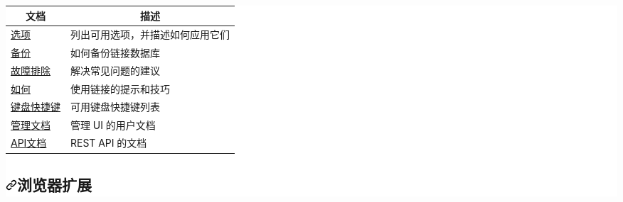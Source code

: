 <table>
<thead>
<tr>
<th><font style="vertical-align: inherit;"><font style="vertical-align: inherit;">文档</font></font></th>
<th><font style="vertical-align: inherit;"><font style="vertical-align: inherit;">描述</font></font></th>
</tr>
</thead>
<tbody>
<tr>
<td><a href="https://github.com/sissbruecker/linkding/blob/master/docs/Options.md"><font style="vertical-align: inherit;"><font style="vertical-align: inherit;">选项</font></font></a></td>
<td><font style="vertical-align: inherit;"><font style="vertical-align: inherit;">列出可用选项，并描述如何应用它们</font></font></td>
</tr>
<tr>
<td><a href="https://github.com/sissbruecker/linkding/blob/master/docs/backup.md"><font style="vertical-align: inherit;"><font style="vertical-align: inherit;">备份</font></font></a></td>
<td><font style="vertical-align: inherit;"><font style="vertical-align: inherit;">如何备份链接数据库</font></font></td>
</tr>
<tr>
<td><a href="https://github.com/sissbruecker/linkding/blob/master/docs/troubleshooting.md"><font style="vertical-align: inherit;"><font style="vertical-align: inherit;">故障排除</font></font></a></td>
<td><font style="vertical-align: inherit;"><font style="vertical-align: inherit;">解决常见问题的建议</font></font></td>
</tr>
<tr>
<td><a href="https://github.com/sissbruecker/linkding/blob/master/docs/how-to.md"><font style="vertical-align: inherit;"><font style="vertical-align: inherit;">如何</font></font></a></td>
<td><font style="vertical-align: inherit;"><font style="vertical-align: inherit;">使用链接的提示和技巧</font></font></td>
</tr>
<tr>
<td><a href="https://github.com/sissbruecker/linkding/blob/master/docs/shortcuts.md"><font style="vertical-align: inherit;"><font style="vertical-align: inherit;">键盘快捷键</font></font></a></td>
<td><font style="vertical-align: inherit;"><font style="vertical-align: inherit;">可用键盘快捷键列表</font></font></td>
</tr>
<tr>
<td><a href="https://github.com/sissbruecker/linkding/blob/master/docs/Admin.md"><font style="vertical-align: inherit;"><font style="vertical-align: inherit;">管理文档</font></font></a></td>
<td><font style="vertical-align: inherit;"><font style="vertical-align: inherit;">管理 UI 的用户文档</font></font></td>
</tr>
<tr>
<td><a href="https://github.com/sissbruecker/linkding/blob/master/docs/API.md"><font style="vertical-align: inherit;"><font style="vertical-align: inherit;">API文档</font></font></a></td>
<td><font style="vertical-align: inherit;"><font style="vertical-align: inherit;">REST API 的文档</font></font></td>
</tr>
</tbody>
</table>
<h2 tabindex="-1" dir="auto"><a id="user-content-browser-extension" class="anchor" aria-hidden="true" tabindex="-1" href="#browser-extension"><svg class="octicon octicon-link" viewBox="0 0 16 16" version="1.1" width="16" height="16" aria-hidden="true"><path d="m7.775 3.275 1.25-1.25a3.5 3.5 0 1 1 4.95 4.95l-2.5 2.5a3.5 3.5 0 0 1-4.95 0 .751.751 0 0 1 .018-1.042.751.751 0 0 1 1.042-.018 1.998 1.998 0 0 0 2.83 0l2.5-2.5a2.002 2.002 0 0 0-2.83-2.83l-1.25 1.25a.751.751 0 0 1-1.042-.018.751.751 0 0 1-.018-1.042Zm-4.69 9.64a1.998 1.998 0 0 0 2.83 0l1.25-1.25a.751.751 0 0 1 1.042.018.751.751 0 0 1 .018 1.042l-1.25 1.25a3.5 3.5 0 1 1-4.95-4.95l2.5-2.5a3.5 3.5 0 0 1 4.95 0 .751.751 0 0 1-.018 1.042.751.751 0 0 1-1.042.018 1.998 1.998 0 0 0-2.83 0l-2.5 2.5a1.998 1.998 0 0 0 0 2.83Z"></path></svg></a><font style="vertical-align: inherit;"><font style="vertical-align: inherit;">浏览器扩展</font></font></h2>